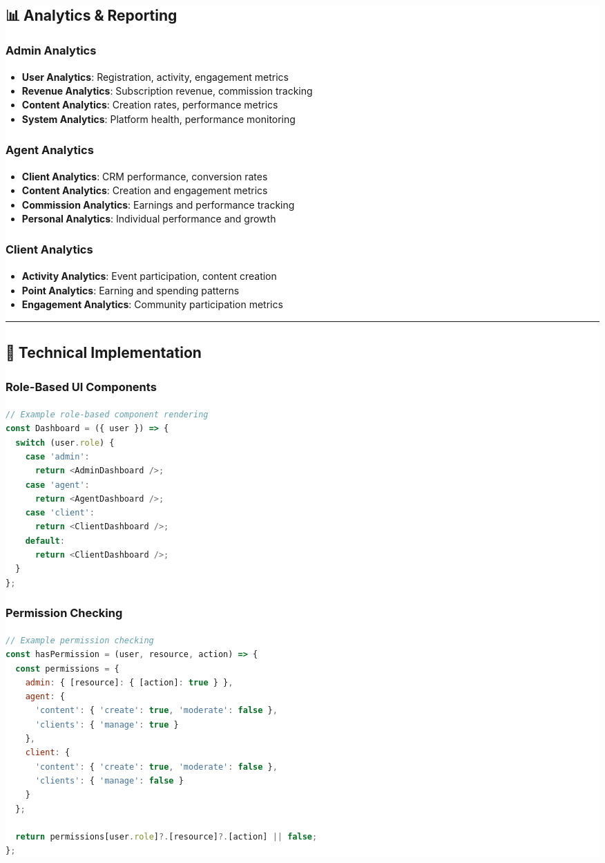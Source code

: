 
## 📊 **Analytics & Reporting**

### **Admin Analytics**
- **User Analytics**: Registration, activity, engagement metrics
- **Revenue Analytics**: Subscription revenue, commission tracking
- **Content Analytics**: Creation rates, performance metrics
- **System Analytics**: Platform health, performance monitoring

### **Agent Analytics**
- **Client Analytics**: CRM performance, conversion rates
- **Content Analytics**: Creation and engagement metrics
- **Commission Analytics**: Earnings and performance tracking
- **Personal Analytics**: Individual performance and growth

### **Client Analytics**
- **Activity Analytics**: Event participation, content creation
- **Point Analytics**: Earning and spending patterns
- **Engagement Analytics**: Community participation metrics

---

## 🔧 **Technical Implementation**

### **Role-Based UI Components**
```javascript
// Example role-based component rendering
const Dashboard = ({ user }) => {
  switch (user.role) {
    case 'admin':
      return <AdminDashboard />;
    case 'agent':
      return <AgentDashboard />;
    case 'client':
      return <ClientDashboard />;
    default:
      return <ClientDashboard />;
  }
};
```

### **Permission Checking**
```javascript
// Example permission checking
const hasPermission = (user, resource, action) => {
  const permissions = {
    admin: { [resource]: { [action]: true } },
    agent: { 
      'content': { 'create': true, 'moderate': false },
      'clients': { 'manage': true }
    },
    client: { 
      'content': { 'create': true, 'moderate': false },
      'clients': { 'manage': false }
    }
  };
  
  return permissions[user.role]?.[resource]?.[action] || false;
};
```
